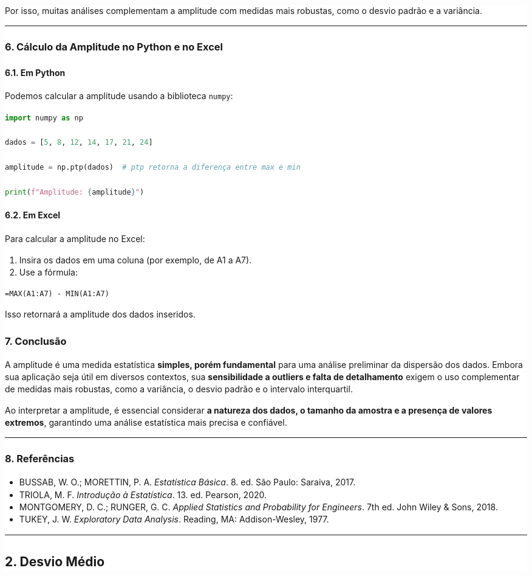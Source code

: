Por isso, muitas análises complementam a amplitude com medidas mais robustas, como o desvio padrão e a variância.  

---

### **6. Cálculo da Amplitude no Python e no Excel**  

#### **6.1. Em Python**  
Podemos calcular a amplitude usando a biblioteca `numpy`:  

```python
import numpy as np

dados = [5, 8, 12, 14, 17, 21, 24]

amplitude = np.ptp(dados)  # ptp retorna a diferença entre max e min

print(f"Amplitude: {amplitude}")
```

#### **6.2. Em Excel**  
Para calcular a amplitude no Excel:  
1. Insira os dados em uma coluna (por exemplo, de A1 a A7).  
2. Use a fórmula:  

```excel
=MAX(A1:A7) - MIN(A1:A7)
```

Isso retornará a amplitude dos dados inseridos.  

### **7. Conclusão**  

A amplitude é uma medida estatística **simples, porém fundamental** para uma análise preliminar da dispersão dos dados. Embora sua aplicação seja útil em diversos contextos, sua **sensibilidade a outliers e falta de detalhamento** exigem o uso complementar de medidas mais robustas, como a variância, o desvio padrão e o intervalo interquartil.  

Ao interpretar a amplitude, é essencial considerar **a natureza dos dados, o tamanho da amostra e a presença de valores extremos**, garantindo uma análise estatística mais precisa e confiável.  

---

### **8. Referências**  

- BUSSAB, W. O.; MORETTIN, P. A. *Estatística Básica*. 8. ed. São Paulo: Saraiva, 2017.  
- TRIOLA, M. F. *Introdução à Estatística*. 13. ed. Pearson, 2020.  
- MONTGOMERY, D. C.; RUNGER, G. C. *Applied Statistics and Probability for Engineers*. 7th ed. John Wiley & Sons, 2018.  
- TUKEY, J. W. *Exploratory Data Analysis*. Reading, MA: Addison-Wesley, 1977.  

---

## **2. Desvio Médio**  
